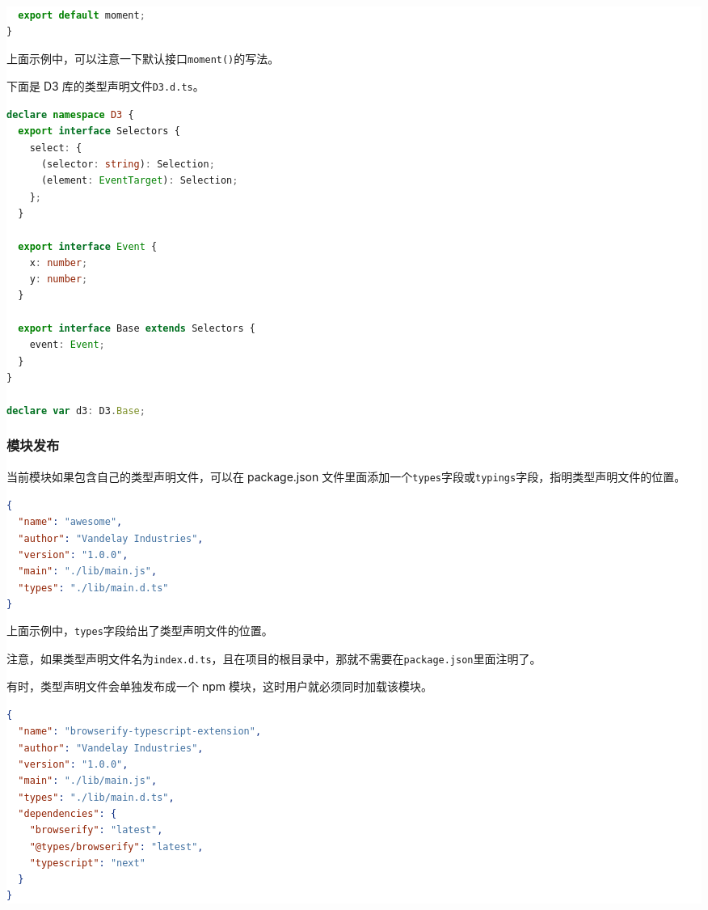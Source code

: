 ```ts
  export default moment;
}
```

上面示例中，可以注意一下默认接口`moment()`的写法。

下面是 D3 库的类型声明文件`D3.d.ts`。

```ts
declare namespace D3 {
  export interface Selectors {
    select: {
      (selector: string): Selection;
      (element: EventTarget): Selection;
    };
  }

  export interface Event {
    x: number;
    y: number;
  }

  export interface Base extends Selectors {
    event: Event;
  }
}

declare var d3: D3.Base;
```





### 模块发布

当前模块如果包含自己的类型声明文件，可以在 package.json 文件里面添加一个`types`字段或`typings`字段，指明类型声明文件的位置。

```json
{
  "name": "awesome",
  "author": "Vandelay Industries",
  "version": "1.0.0",
  "main": "./lib/main.js",
  "types": "./lib/main.d.ts"
}
```

上面示例中，`types`字段给出了类型声明文件的位置。

注意，如果类型声明文件名为`index.d.ts`，且在项目的根目录中，那就不需要在`package.json`里面注明了。

有时，类型声明文件会单独发布成一个 npm 模块，这时用户就必须同时加载该模块。

```json
{
  "name": "browserify-typescript-extension",
  "author": "Vandelay Industries",
  "version": "1.0.0",
  "main": "./lib/main.js",
  "types": "./lib/main.d.ts",
  "dependencies": {
    "browserify": "latest",
    "@types/browserify": "latest",
    "typescript": "next"
  }
}
```
